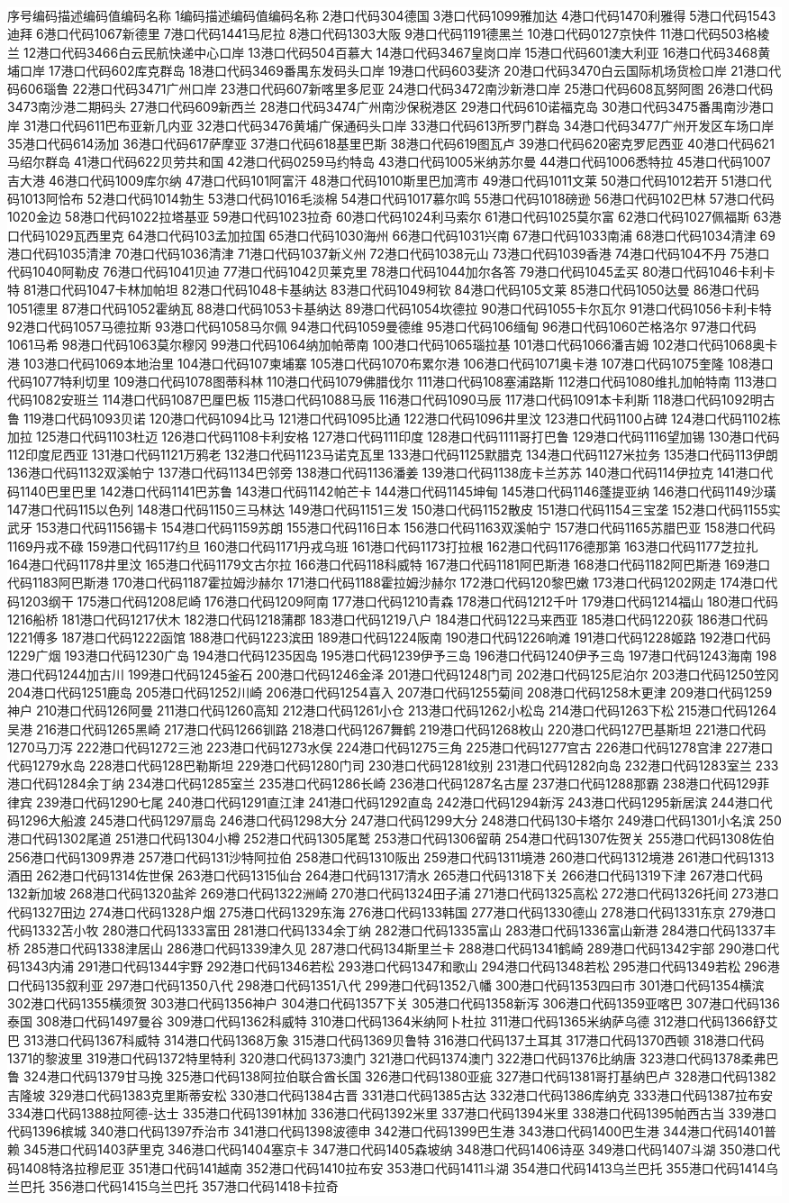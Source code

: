 序号编码描述编码值编码名称   1编码描述编码值编码名称   2港口代码304德国   3港口代码1099雅加达   4港口代码1470利雅得   5港口代码1543迪拜   6港口代码1067新德里   7港口代码1441马尼拉   8港口代码1303大阪   9港口代码1191德黑兰   10港口代码0127京快件   11港口代码503格棱兰   12港口代码3466白云民航快递中心口岸   13港口代码504百慕大   14港口代码3467皇岗口岸   15港口代码601澳大利亚   16港口代码3468黄埔口岸   17港口代码602库克群岛   18港口代码3469番禺东发码头口岸   19港口代码603斐济   20港口代码3470白云国际机场货检口岸   21港口代码606瑙鲁   22港口代码3471广州口岸   23港口代码607新喀里多尼亚   24港口代码3472南沙新港口岸   25港口代码608瓦努阿图   26港口代码3473南沙港二期码头   27港口代码609新西兰   28港口代码3474广州南沙保税港区   29港口代码610诺福克岛   30港口代码3475番禺南沙港口岸   31港口代码611巴布亚新几内亚   32港口代码3476黄埔广保通码头口岸   33港口代码613所罗门群岛   34港口代码3477广州开发区车场口岸   35港口代码614汤加   36港口代码617萨摩亚   37港口代码618基里巴斯   38港口代码619图瓦卢   39港口代码620密克罗尼西亚   40港口代码621马绍尔群岛   41港口代码622贝劳共和国   42港口代码0259马约特岛   43港口代码1005米纳苏尔曼   44港口代码1006悉特拉   45港口代码1007吉大港   46港口代码1009库尔纳   47港口代码101阿富汗   48港口代码1010斯里巴加湾市   49港口代码1011文莱   50港口代码1012若开   51港口代码1013阿恰布   52港口代码1014勃生   53港口代码1016毛淡棉   54港口代码1017慕尔鸣   55港口代码1018磅逊   56港口代码102巴林   57港口代码1020金边   58港口代码1022拉塔基亚   59港口代码1023拉奇   60港口代码1024利马索尔   61港口代码1025莫尔富   62港口代码1027佩福斯   63港口代码1029瓦西里克   64港口代码103孟加拉国   65港口代码1030海州   66港口代码1031兴南   67港口代码1033南浦   68港口代码1034清津   69港口代码1035清津   70港口代码1036清津   71港口代码1037新义州   72港口代码1038元山   73港口代码1039香港   74港口代码104不丹   75港口代码1040阿勒皮   76港口代码1041贝迪   77港口代码1042贝莱克里   78港口代码1044加尔各答   79港口代码1045孟买   80港口代码1046卡利卡特   81港口代码1047卡林加帕坦   82港口代码1048卡基纳达   83港口代码1049柯钦   84港口代码105文莱   85港口代码1050达曼   86港口代码1051德里   87港口代码1052霍纳瓦   88港口代码1053卡基纳达   89港口代码1054坎德拉   90港口代码1055卡尔瓦尔   91港口代码1056卡利卡特   92港口代码1057马德拉斯   93港口代码1058马尔佩   94港口代码1059曼德维   95港口代码106缅甸   96港口代码1060芒格洛尔   97港口代码1061马希   98港口代码1063莫尔穆冈   99港口代码1064纳加帕蒂南   100港口代码1065瑙拉基   101港口代码1066潘吉姆   102港口代码1068奥卡港   103港口代码1069本地治里   104港口代码107柬埔寨   105港口代码1070布累尔港   106港口代码1071奥卡港   107港口代码1075奎隆   108港口代码1077特利切里   109港口代码1078图蒂科林   110港口代码1079佛腊伐尔   111港口代码108塞浦路斯   112港口代码1080维扎加帕特南   113港口代码1082安班兰   114港口代码1087巴厘巴板   115港口代码1088马辰   116港口代码1090马辰   117港口代码1091本卡利斯   118港口代码1092明古鲁   119港口代码1093贝诺   120港口代码1094比马   121港口代码1095比通   122港口代码1096井里汶   123港口代码1100占碑   124港口代码1102栋加拉   125港口代码1103杜迈   126港口代码1108卡利安格   127港口代码111印度   128港口代码1111哥打巴鲁   129港口代码1116望加锡   130港口代码112印度尼西亚   131港口代码1121万鸦老   132港口代码1123马诺克瓦里   133港口代码1125默腊克   134港口代码1127米拉务   135港口代码113伊朗   136港口代码1132双溪帕宁   137港口代码1134巴邻旁   138港口代码1136潘姜   139港口代码1138庞卡兰苏苏   140港口代码114伊拉克   141港口代码1140巴里巴里   142港口代码1141巴苏鲁   143港口代码1142帕芒卡   144港口代码1145坤甸   145港口代码1146蓬提亚纳   146港口代码1149沙璜   147港口代码115以色列   148港口代码1150三马林达   149港口代码1151三发   150港口代码1152散皮   151港口代码1154三宝垄   152港口代码1155实武牙   153港口代码1156锡卡   154港口代码1159苏朗   155港口代码116日本   156港口代码1163双溪帕宁   157港口代码1165苏腊巴亚   158港口代码1169丹戎不碌   159港口代码117约旦   160港口代码1171丹戎乌班   161港口代码1173打拉根   162港口代码1176德那第   163港口代码1177芝拉扎   164港口代码1178井里汶   165港口代码1179文古尔拉   166港口代码118科威特   167港口代码1181阿巴斯港   168港口代码1182阿巴斯港   169港口代码1183阿巴斯港   170港口代码1187霍拉姆沙赫尔   171港口代码1188霍拉姆沙赫尔   172港口代码120黎巴嫩   173港口代码1202网走   174港口代码1203纲干   175港口代码1208尼崎   176港口代码1209阿南   177港口代码1210青森   178港口代码1212千叶   179港口代码1214福山   180港口代码1216船桥   181港口代码1217伏木   182港口代码1218蒲郡   183港口代码1219八户   184港口代码122马来西亚   185港口代码1220荻   186港口代码1221傅多   187港口代码1222函馆   188港口代码1223滨田   189港口代码1224阪南   190港口代码1226响滩   191港口代码1228姬路   192港口代码1229广烟   193港口代码1230广岛   194港口代码1235因岛   195港口代码1239伊予三岛   196港口代码1240伊予三岛   197港口代码1243海南   198港口代码1244加古川   199港口代码1245釜石   200港口代码1246金泽   201港口代码1248门司   202港口代码125尼泊尔   203港口代码1250笠冈   204港口代码1251鹿岛   205港口代码1252川崎   206港口代码1254喜入   207港口代码1255菊间   208港口代码1258木更津   209港口代码1259神户   210港口代码126阿曼   211港口代码1260高知   212港口代码1261小仓   213港口代码1262小松岛   214港口代码1263下松   215港口代码1264吴港   216港口代码1265黑崎   217港口代码1266钏路   218港口代码1267舞鹤   219港口代码1268枚山   220港口代码127巴基斯坦   221港口代码1270马刀泻   222港口代码1272三池   223港口代码1273水俣   224港口代码1275三角   225港口代码1277宫古   226港口代码1278宫津   227港口代码1279水岛   228港口代码128巴勒斯坦   229港口代码1280门司   230港口代码1281纹别   231港口代码1282向岛   232港口代码1283室兰   233港口代码1284余丁纳   234港口代码1285室兰   235港口代码1286长崎   236港口代码1287名古屋   237港口代码1288那霸   238港口代码129菲律宾   239港口代码1290七尾   240港口代码1291直江津   241港口代码1292直岛   242港口代码1294新泻   243港口代码1295新居滨   244港口代码1296大船渡   245港口代码1297扇岛   246港口代码1298大分   247港口代码1299大分   248港口代码130卡塔尔   249港口代码1301小名滨   250港口代码1302尾道   251港口代码1304小樽   252港口代码1305尾鹫   253港口代码1306留萌   254港口代码1307佐贺关   255港口代码1308佐伯   256港口代码1309界港   257港口代码131沙特阿拉伯   258港口代码1310阪出   259港口代码1311境港   260港口代码1312境港   261港口代码1313酒田   262港口代码1314佐世保   263港口代码1315仙台   264港口代码1317清水   265港口代码1318下关   266港口代码1319下津   267港口代码132新加坡   268港口代码1320盐斧   269港口代码1322洲崎   270港口代码1324田子浦   271港口代码1325高松   272港口代码1326托间   273港口代码1327田边   274港口代码1328户烟   275港口代码1329东海   276港口代码133韩国   277港口代码1330德山   278港口代码1331东京   279港口代码1332苫小牧   280港口代码1333富田   281港口代码1334余丁纳   282港口代码1335富山   283港口代码1336富山新港   284港口代码1337丰桥   285港口代码1338津居山   286港口代码1339津久见   287港口代码134斯里兰卡   288港口代码1341鹤崎   289港口代码1342宇部   290港口代码1343内浦   291港口代码1344宇野   292港口代码1346若松   293港口代码1347和歌山   294港口代码1348若松   295港口代码1349若松   296港口代码135叙利亚   297港口代码1350八代   298港口代码1351八代   299港口代码1352八幡   300港口代码1353四曰市   301港口代码1354横滨   302港口代码1355横须贺   303港口代码1356神户   304港口代码1357下关   305港口代码1358新泻   306港口代码1359亚喀巴   307港口代码136泰国   308港口代码1497曼谷   309港口代码1362科威特   310港口代码1364米纳阿卜杜拉   311港口代码1365米纳萨乌德   312港口代码1366舒艾巴   313港口代码1367科威特   314港口代码1368万象   315港口代码1369贝鲁特   316港口代码137土耳其   317港口代码1370西顿   318港口代码1371的黎波里   319港口代码1372特里特利   320港口代码1373澳门   321港口代码1374澳门   322港口代码1376比纳唐   323港口代码1378柔弗巴鲁   324港口代码1379甘马挽   325港口代码138阿拉伯联合酋长国   326港口代码1380亚疵   327港口代码1381哥打基纳巴卢   328港口代码1382吉隆坡   329港口代码1383克里斯蒂安松   330港口代码1384古晋   331港口代码1385古达   332港口代码1386库纳克   333港口代码1387拉布安   334港口代码1388拉阿德-达士   335港口代码1391林加   336港口代码1392米里   337港口代码1394米里   338港口代码1395帕西古当   339港口代码1396槟城   340港口代码1397乔治市   341港口代码1398波德申   342港口代码1399巴生港   343港口代码1400巴生港   344港口代码1401普赖   345港口代码1403萨里克   346港口代码1404塞京卡   347港口代码1405森坡纳   348港口代码1406诗巫   349港口代码1407斗湖   350港口代码1408特洛拉穆尼亚   351港口代码141越南   352港口代码1410拉布安   353港口代码1411斗湖   354港口代码1413乌兰巴托   355港口代码1414乌兰巴托   356港口代码1415乌兰巴托   357港口代码1418卡拉奇